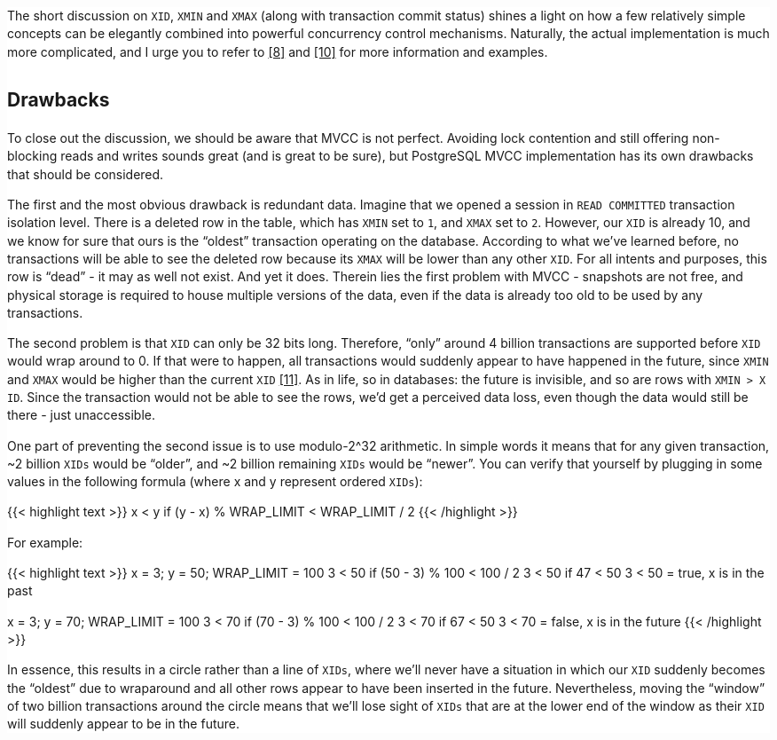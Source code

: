 The short discussion on `XID`, `XMIN` and `XMAX` (along with transaction commit status) shines a light on how a few relatively simple concepts can be elegantly combined into powerful concurrency control mechanisms. Naturally, the actual implementation is much more complicated, and I urge you to refer to [[8]](https://vladmihalcea.com/how-does-mvcc-multi-version-concurrency-control-work/) and [[10]](https://devcenter.heroku.com/articles/postgresql-concurrency) for more information and examples.

## Drawbacks
To close out the discussion, we should be aware that MVCC is not perfect. Avoiding lock contention and still offering non-blocking reads and writes sounds great (and is great to be sure), but PostgreSQL MVCC implementation has its own drawbacks that should be considered.

The first and the most obvious drawback is redundant data. Imagine that we opened a session in `READ COMMITTED` transaction isolation level. There is a deleted row in the table, which has `XMIN` set to `1`, and `XMAX` set to `2`. However, our `XID` is already 10, and we know for sure that ours is the “oldest” transaction operating on the database. According to what we’ve learned before, no transactions will be able to see the deleted row because its `XMAX` will be lower than any other `XID`. For all intents and purposes, this row is “dead” - it may as well not exist. And yet it does. Therein lies the first problem with MVCC - snapshots are not free, and physical storage is required to house multiple versions of the data, even if the data is already too old to be used by any transactions.

The second problem is that `XID` can only be 32 bits long. Therefore, “only” around 4 billion transactions are supported before `XID` would wrap around to 0. If that were to happen, all transactions would suddenly appear to have happened in the future, since `XMIN` and `XMAX` would be higher than the current `XID` [[11]](https://www.postgresql.org/docs/14/routine-vacuuming.html#VACUUM-FOR-WRAPAROUND). As in life, so in databases: the future is invisible, and so are rows with `XMIN > XID`. Since the transaction would not be able to see the rows, we’d get a perceived data loss, even though the data would still be there - just unaccessible.

One part of preventing the second issue is to use modulo-2^32 arithmetic. In simple words it means that for any given transaction, ~2 billion `XIDs` would be “older”, and ~2 billion remaining `XIDs` would be “newer”. You can verify that yourself by plugging in some values in the following formula (where x and y represent ordered `XIDs`):

{{< highlight text >}}
x < y if (y - x) % WRAP_LIMIT < WRAP_LIMIT / 2
{{< /highlight >}}

For example:

{{< highlight text >}}
x = 3;  y = 50; WRAP_LIMIT = 100
3 < 50 if (50 - 3) % 100 < 100 / 2
3 < 50 if 47 < 50
3 < 50 = true, x is in the past

x = 3; y = 70; WRAP_LIMIT = 100
3 < 70 if (70 - 3) % 100 < 100 / 2
3 < 70 if 67 < 50
3 < 70 = false, x is in the future
{{< /highlight >}}

In essence, this results in a circle rather than a line of `XIDs`, where we’ll never have a situation in which our `XID` suddenly becomes the “oldest” due to wraparound and all other rows appear to have been inserted in the future. Nevertheless, moving the “window” of two billion transactions around the circle means that we’ll lose sight of `XIDs` that are at the lower end of the window as their `XID` will suddenly appear to be in the future.
